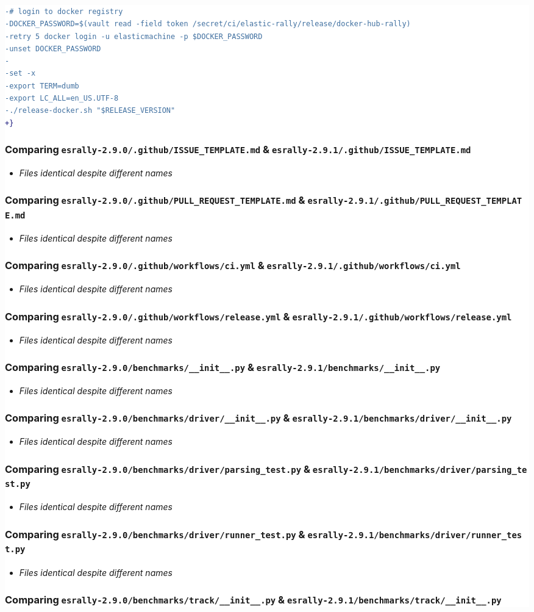 ```diff
-# login to docker registry
-DOCKER_PASSWORD=$(vault read -field token /secret/ci/elastic-rally/release/docker-hub-rally)
-retry 5 docker login -u elasticmachine -p $DOCKER_PASSWORD
-unset DOCKER_PASSWORD
-
-set -x
-export TERM=dumb
-export LC_ALL=en_US.UTF-8
-./release-docker.sh "$RELEASE_VERSION"
+}
```

### Comparing `esrally-2.9.0/.github/ISSUE_TEMPLATE.md` & `esrally-2.9.1/.github/ISSUE_TEMPLATE.md`

 * *Files identical despite different names*

### Comparing `esrally-2.9.0/.github/PULL_REQUEST_TEMPLATE.md` & `esrally-2.9.1/.github/PULL_REQUEST_TEMPLATE.md`

 * *Files identical despite different names*

### Comparing `esrally-2.9.0/.github/workflows/ci.yml` & `esrally-2.9.1/.github/workflows/ci.yml`

 * *Files identical despite different names*

### Comparing `esrally-2.9.0/.github/workflows/release.yml` & `esrally-2.9.1/.github/workflows/release.yml`

 * *Files identical despite different names*

### Comparing `esrally-2.9.0/benchmarks/__init__.py` & `esrally-2.9.1/benchmarks/__init__.py`

 * *Files identical despite different names*

### Comparing `esrally-2.9.0/benchmarks/driver/__init__.py` & `esrally-2.9.1/benchmarks/driver/__init__.py`

 * *Files identical despite different names*

### Comparing `esrally-2.9.0/benchmarks/driver/parsing_test.py` & `esrally-2.9.1/benchmarks/driver/parsing_test.py`

 * *Files identical despite different names*

### Comparing `esrally-2.9.0/benchmarks/driver/runner_test.py` & `esrally-2.9.1/benchmarks/driver/runner_test.py`

 * *Files identical despite different names*

### Comparing `esrally-2.9.0/benchmarks/track/__init__.py` & `esrally-2.9.1/benchmarks/track/__init__.py`
